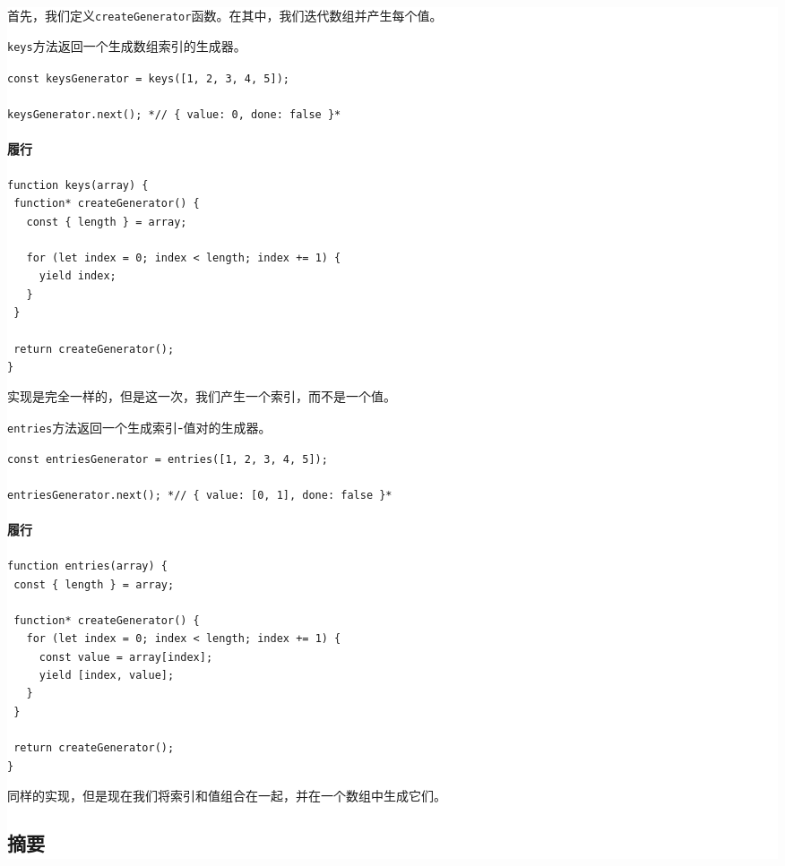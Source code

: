 首先，我们定义`createGenerator`函数。在其中，我们迭代数组并产生每个值。

`keys`方法返回一个生成数组索引的生成器。

```
const keysGenerator = keys([1, 2, 3, 4, 5]);

keysGenerator.next(); *// { value: 0, done: false }*
```

#### 履行

```
function keys(array) {
 function* createGenerator() {
   const { length } = array;

   for (let index = 0; index < length; index += 1) {
     yield index;
   }
 }

 return createGenerator();
}
```

实现是完全一样的，但是这一次，我们产生一个索引，而不是一个值。

`entries`方法返回一个生成索引-值对的生成器。

```
const entriesGenerator = entries([1, 2, 3, 4, 5]);

entriesGenerator.next(); *// { value: [0, 1], done: false }*
```

#### 履行

```
function entries(array) {
 const { length } = array;

 function* createGenerator() {
   for (let index = 0; index < length; index += 1) {
     const value = array[index];
     yield [index, value];
   }
 }

 return createGenerator();
}
```

同样的实现，但是现在我们将索引和值组合在一起，并在一个数组中生成它们。

## 摘要
